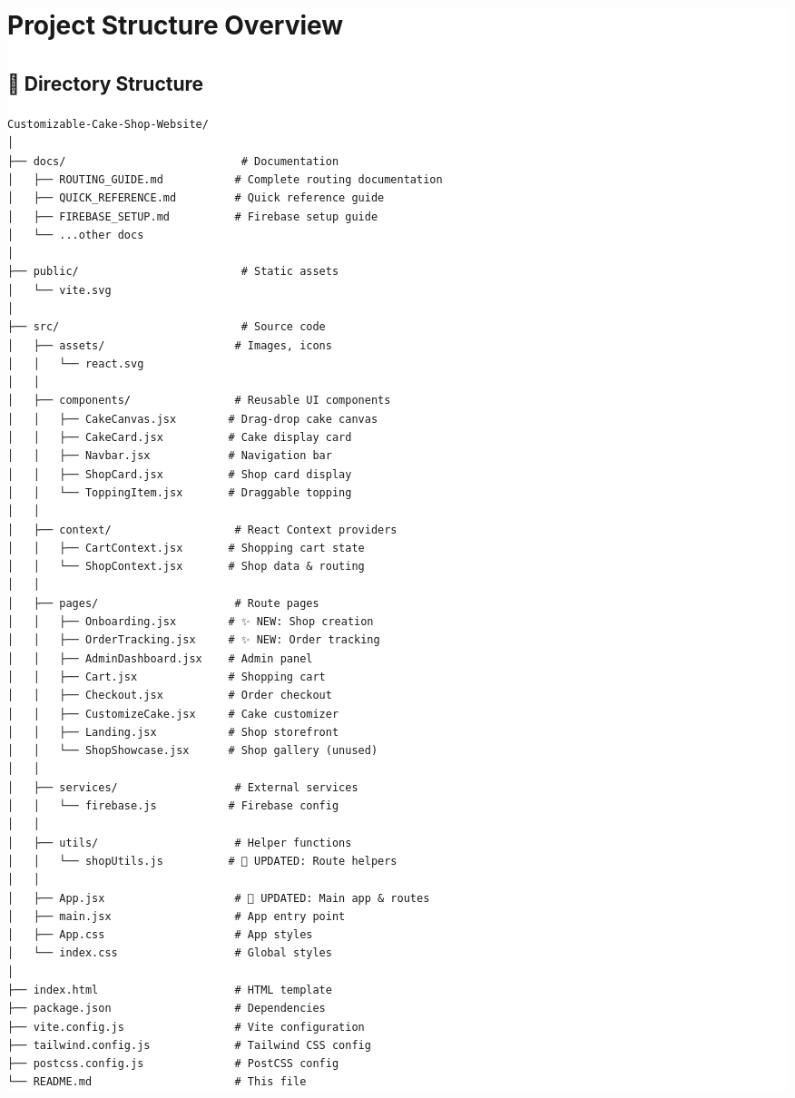 # Project Structure Overview

## 📁 Directory Structure

```
Customizable-Cake-Shop-Website/
│
├── docs/                           # Documentation
│   ├── ROUTING_GUIDE.md           # Complete routing documentation
│   ├── QUICK_REFERENCE.md         # Quick reference guide
│   ├── FIREBASE_SETUP.md          # Firebase setup guide
│   └── ...other docs
│
├── public/                         # Static assets
│   └── vite.svg
│
├── src/                            # Source code
│   ├── assets/                    # Images, icons
│   │   └── react.svg
│   │
│   ├── components/                # Reusable UI components
│   │   ├── CakeCanvas.jsx        # Drag-drop cake canvas
│   │   ├── CakeCard.jsx          # Cake display card
│   │   ├── Navbar.jsx            # Navigation bar
│   │   ├── ShopCard.jsx          # Shop card display
│   │   └── ToppingItem.jsx       # Draggable topping
│   │
│   ├── context/                   # React Context providers
│   │   ├── CartContext.jsx       # Shopping cart state
│   │   └── ShopContext.jsx       # Shop data & routing
│   │
│   ├── pages/                     # Route pages
│   │   ├── Onboarding.jsx        # ✨ NEW: Shop creation
│   │   ├── OrderTracking.jsx     # ✨ NEW: Order tracking
│   │   ├── AdminDashboard.jsx    # Admin panel
│   │   ├── Cart.jsx              # Shopping cart
│   │   ├── Checkout.jsx          # Order checkout
│   │   ├── CustomizeCake.jsx     # Cake customizer
│   │   ├── Landing.jsx           # Shop storefront
│   │   └── ShopShowcase.jsx      # Shop gallery (unused)
│   │
│   ├── services/                  # External services
│   │   └── firebase.js           # Firebase config
│   │
│   ├── utils/                     # Helper functions
│   │   └── shopUtils.js          # 🔄 UPDATED: Route helpers
│   │
│   ├── App.jsx                    # 🔄 UPDATED: Main app & routes
│   ├── main.jsx                   # App entry point
│   ├── App.css                    # App styles
│   └── index.css                  # Global styles
│
├── index.html                     # HTML template
├── package.json                   # Dependencies
├── vite.config.js                 # Vite configuration
├── tailwind.config.js             # Tailwind CSS config
├── postcss.config.js              # PostCSS config
└── README.md                      # This file
```

